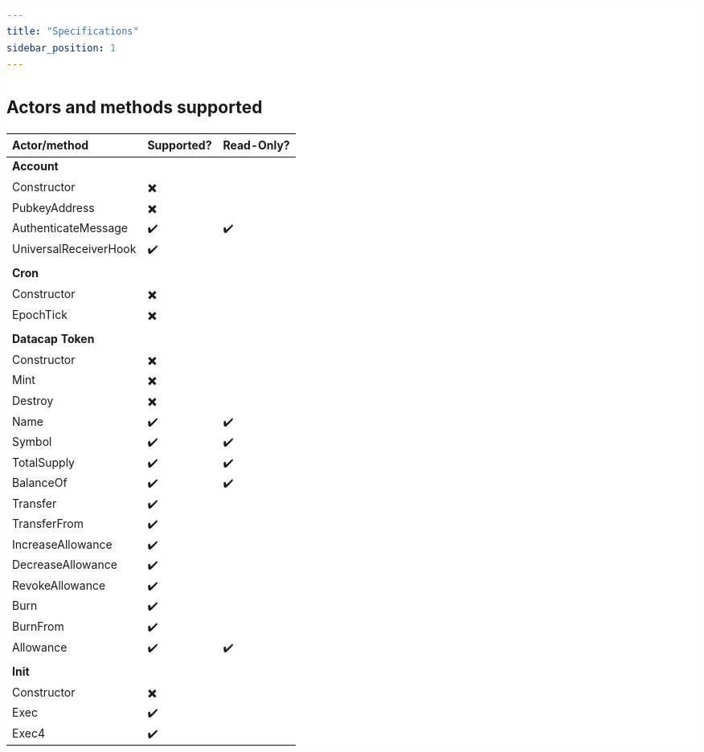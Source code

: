 ```yaml
---
title: "Specifications"
sidebar_position: 1
---
```


## Actors and methods supported

| Actor/method                             | Supported?               | Read-Only?         |
| :--------------------------------------- | :----------------------- | ------------------ |
| **Account**                              |                          |                    |
| Constructor                              | :heavy_multiplication_x: |                    |
| PubkeyAddress                            | :heavy_multiplication_x: |                    |
| AuthenticateMessage                      | :heavy_check_mark:       | :heavy_check_mark: |
| UniversalReceiverHook                    | :heavy_check_mark:       |                    |
|                                          |                          |                    |
| **Cron**                                 |                          |                    |
| Constructor                              | :heavy_multiplication_x: |                    |
| EpochTick                                | :heavy_multiplication_x: |                    |
|                                          |                          |                    |
| **Datacap Token**                        |                          |                    |
| Constructor                              | :heavy_multiplication_x: |                    |
| Mint                                     | :heavy_multiplication_x: |                    |
| Destroy                                  | :heavy_multiplication_x: |                    |
| Name                                     | :heavy_check_mark:       | :heavy_check_mark: |
| Symbol                                   | :heavy_check_mark:       | :heavy_check_mark: |
| TotalSupply                              | :heavy_check_mark:       | :heavy_check_mark: |
| BalanceOf                                | :heavy_check_mark:       | :heavy_check_mark: |
| Transfer                                 | :heavy_check_mark:       |                    |
| TransferFrom                             | :heavy_check_mark:       |                    |
| IncreaseAllowance                        | :heavy_check_mark:       |                    |
| DecreaseAllowance                        | :heavy_check_mark:       |                    |
| RevokeAllowance                          | :heavy_check_mark:       |                    |
| Burn                                     | :heavy_check_mark:       |                    |
| BurnFrom                                 | :heavy_check_mark:       |                    |
| Allowance                                | :heavy_check_mark:       | :heavy_check_mark: |
|                                          |                          |                    |
| **Init**                                 |                          |                    |
| Constructor                              | :heavy_multiplication_x: |                    |
| Exec                                     | :heavy_check_mark:       |                    |
| Exec4                                    | :heavy_check_mark:       |                    |